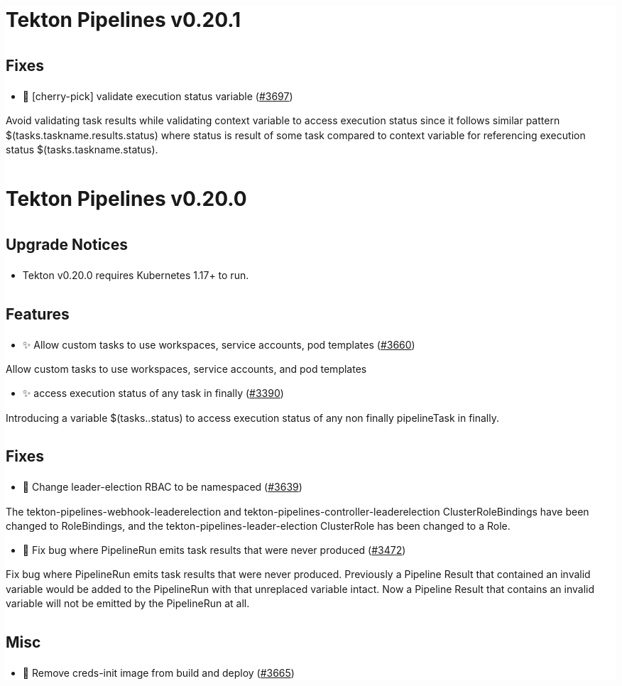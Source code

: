 # Tekton Pipelines v0.20.1

## Fixes

* :hammer: [cherry-pick] validate execution status variable ([#3697](https://github.com/tektoncd/pipeline/pull/3697))

Avoid validating task results while validating context variable to access execution status since it follows similar pattern $(tasks.taskname.results.status) where status is result of some task compared to context variable for referencing execution status $(tasks.taskname.status).

# Tekton Pipelines v0.20.0

## Upgrade Notices

* Tekton v0.20.0 requires Kubernetes 1.17+ to run.

## Features

* :sparkles: Allow custom tasks to use workspaces, service accounts, pod templates ([#3660](https://github.com/tektoncd/pipeline/pull/3660))

Allow custom tasks to use workspaces, service accounts, and pod templates

* :sparkles: access execution status of any task in finally ([#3390](https://github.com/tektoncd/pipeline/pull/3390))

Introducing a variable $(tasks..status) to access execution status of any non finally pipelineTask in finally.

## Fixes

* :bug: Change leader-election RBAC to be namespaced ([#3639](https://github.com/tektoncd/pipeline/pull/3639))

The tekton-pipelines-webhook-leaderelection and tekton-pipelines-controller-leaderelection ClusterRoleBindings have been changed to RoleBindings, and the tekton-pipelines-leader-election ClusterRole has been changed to a Role.

* :bug: Fix bug where PipelineRun emits task results that were never produced ([#3472](https://github.com/tektoncd/pipeline/pull/3472))

Fix bug where PipelineRun emits task results that were never produced. Previously a Pipeline Result that contained an invalid variable would be added to the PipelineRun with that unreplaced variable intact. Now a Pipeline Result that contains an invalid variable will not be emitted by the PipelineRun at all.

## Misc

* :hammer: Remove creds-init image from build and deploy ([#3665](https://github.com/tektoncd/pipeline/pull/3665))
